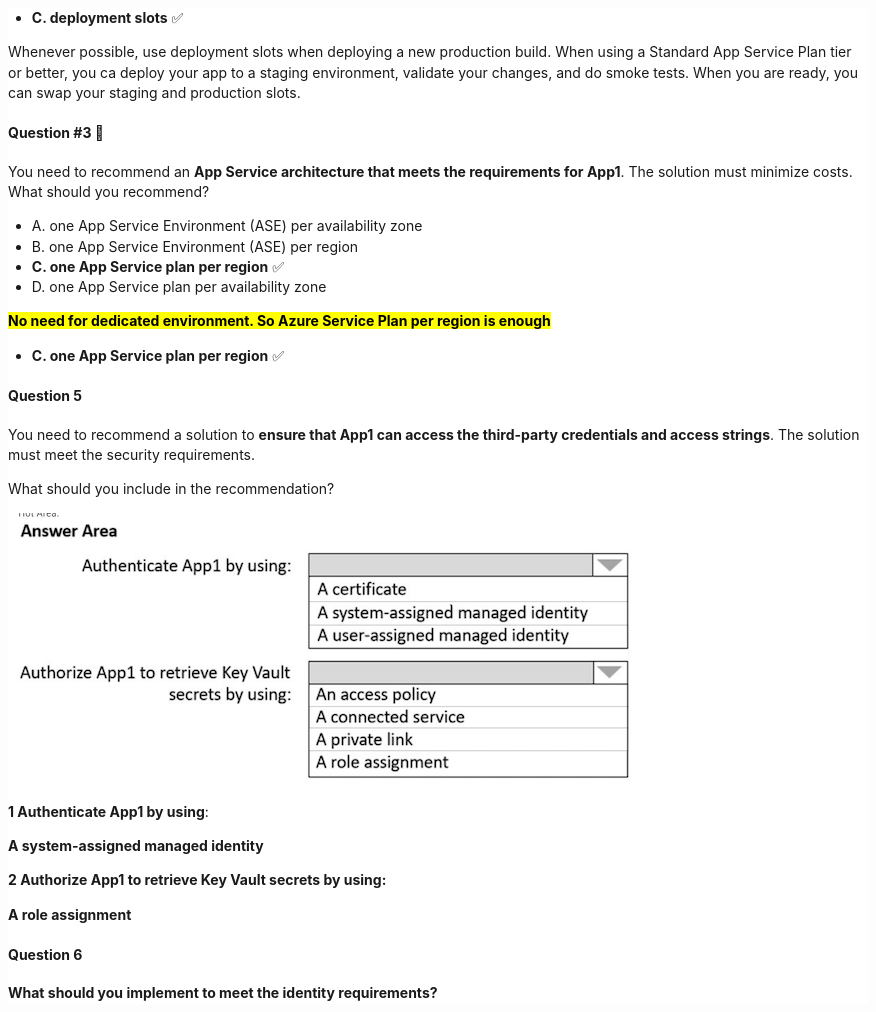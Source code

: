 * **C. deployment slots**     ✅

Whenever possible, use deployment slots when deploying a new production build. When using a Standard App Service Plan tier or better, you ca deploy your app to a staging environment, validate your changes, and do smoke tests. When you are ready, you can swap your staging and production slots.

#### Question #3   💩 

You need to recommend an **App Service architecture that meets the requirements for App1**. The solution must minimize costs. What should you recommend?

* A. one App Service Environment (ASE) per availability zone 
* B. one App Service Environment (ASE) per region
* **C. one App Service plan per region**   ✅
* D. one App Service plan per availability zone

**<mark>No need for dedicated environment. So Azure Service Plan per region is enough</mark>**

* **C. one App Service plan per region**   ✅

#### Question  5

You need to recommend a solution to **ensure that App1 can access the third-party credentials and access strings**. The solution must meet the security requirements.

What should you include in the recommendation? 

![Alt Image Text](../images/az305_12_115.png "Body image")

**1 Authenticate App1 by using**: 

**A system-assigned managed identity**

**2 Authorize App1 to retrieve Key Vault secrets by using:**

**A role assignment**

#### Question 6

**What should you implement to meet the identity requirements?**
